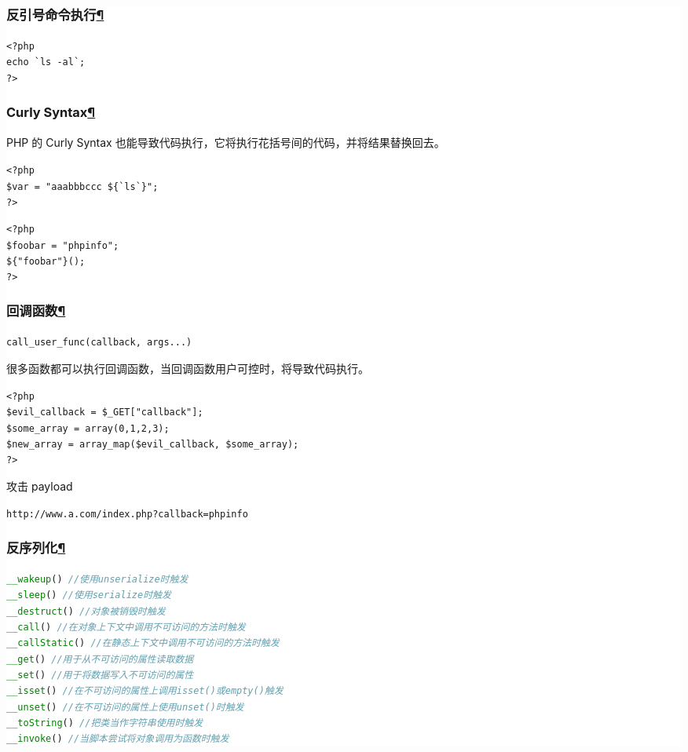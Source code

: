 ### 反引号命令执行[¶](https://ctf-wiki.github.io/ctf-wiki/web/php/#_11)

```
<?php
echo `ls -al`;
?>
```

### Curly Syntax[¶](https://ctf-wiki.github.io/ctf-wiki/web/php/#curly-syntax)

PHP 的 Curly Syntax 也能导致代码执行，它将执行花括号间的代码，并将结果替换回去。

```
<?php
$var = "aaabbbccc ${`ls`}";
?>
```

```
<?php
$foobar = "phpinfo";
${"foobar"}();
?>
```

### 回调函数[¶](https://ctf-wiki.github.io/ctf-wiki/web/php/#_12)

`call_user_func(callback, args...)`

很多函数都可以执行回调函数，当回调函数用户可控时，将导致代码执行。

```
<?php
$evil_callback = $_GET["callback"];
$some_array = array(0,1,2,3);
$new_array = array_map($evil_callback, $some_array);
?>
```

攻击 payload

```
http://www.a.com/index.php?callback=phpinfo
```

### 反序列化[¶](https://ctf-wiki.github.io/ctf-wiki/web/php/#_13)

```php
__wakeup() //使用unserialize时触发
__sleep() //使用serialize时触发
__destruct() //对象被销毁时触发
__call() //在对象上下文中调用不可访问的方法时触发
__callStatic() //在静态上下文中调用不可访问的方法时触发
__get() //用于从不可访问的属性读取数据
__set() //用于将数据写入不可访问的属性
__isset() //在不可访问的属性上调用isset()或empty()触发
__unset() //在不可访问的属性上使用unset()时触发
__toString() //把类当作字符串使用时触发
__invoke() //当脚本尝试将对象调用为函数时触发
```
